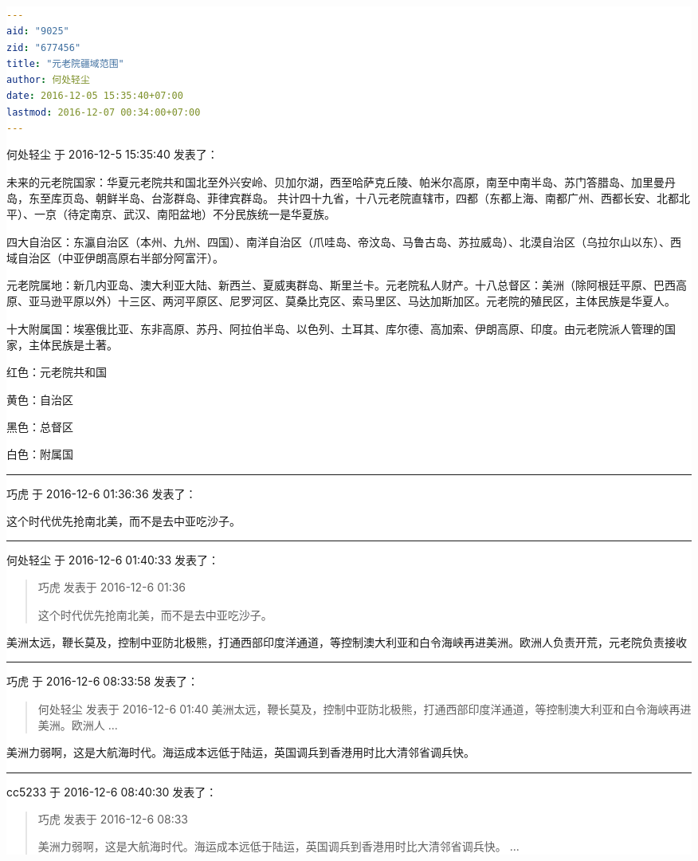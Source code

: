 ```yaml
---
aid: "9025"
zid: "677456"
title: "元老院疆域范围"
author: 何处轻尘
date: 2016-12-05 15:35:40+07:00
lastmod: 2016-12-07 00:34:00+07:00
---
```


何处轻尘 于 2016-12-5 15:35:40 发表了：

未来的元老院国家：华夏元老院共和国北至外兴安岭、贝加尔湖，西至哈萨克丘陵、帕米尔高原，南至中南半岛、苏门答腊岛、加里曼丹岛，东至库页岛、朝鲜半岛、台澎群岛、菲律宾群岛。 共计四十九省，十八元老院直辖市，四都（东都上海、南都广州、西都长安、北都北平）、一京（待定南京、武汉、南阳盆地）不分民族统一是华夏族。

四大自治区：东瀛自治区（本州、九州、四国）、南洋自治区（爪哇岛、帝汶岛、马鲁古岛、苏拉威岛）、北漠自治区（乌拉尔山以东）、西域自治区（中亚伊朗高原右半部分阿富汗）。

元老院属地：新几内亚岛、澳大利亚大陆、新西兰、夏威夷群岛、斯里兰卡。元老院私人财产。十八总督区：美洲（除阿根廷平原、巴西高原、亚马逊平原以外）十三区、两河平原区、尼罗河区、莫桑比克区、索马里区、马达加斯加区。元老院的殖民区，主体民族是华夏人。

十大附属国：埃塞俄比亚、东非高原、苏丹、阿拉伯半岛、以色列、土耳其、库尔德、高加索、伊朗高原、印度。由元老院派人管理的国家，主体民族是土著。

红色：元老院共和国

黄色：自治区

黑色：总督区

白色：附属国

---

巧虎 于 2016-12-6 01:36:36 发表了：

这个时代优先抢南北美，而不是去中亚吃沙子。

---

何处轻尘 于 2016-12-6 01:40:33 发表了：

> 巧虎 发表于 2016-12-6 01:36
>
> 这个时代优先抢南北美，而不是去中亚吃沙子。

美洲太远，鞭长莫及，控制中亚防北极熊，打通西部印度洋通道，等控制澳大利亚和白令海峡再进美洲。欧洲人负责开荒，元老院负责接收

---

巧虎 于 2016-12-6 08:33:58 发表了：

> 何处轻尘 发表于 2016-12-6 01:40 美洲太远，鞭长莫及，控制中亚防北极熊，打通西部印度洋通道，等控制澳大利亚和白令海峡再进美洲。欧洲人 ...

美洲力弱啊，这是大航海时代。海运成本远低于陆运，英国调兵到香港用时比大清邻省调兵快。

---

cc5233 于 2016-12-6 08:40:30 发表了：

> 巧虎 发表于 2016-12-6 08:33
>
> 美洲力弱啊，这是大航海时代。海运成本远低于陆运，英国调兵到香港用时比大清邻省调兵快。 ...

